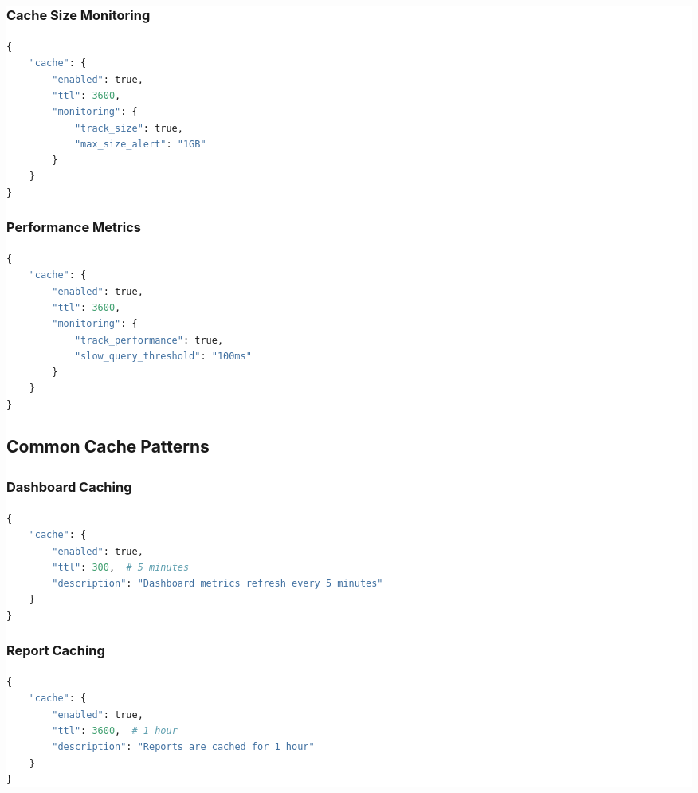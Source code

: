 ### Cache Size Monitoring
```python
{
    "cache": {
        "enabled": true,
        "ttl": 3600,
        "monitoring": {
            "track_size": true,
            "max_size_alert": "1GB"
        }
    }
}
```

### Performance Metrics
```python
{
    "cache": {
        "enabled": true,
        "ttl": 3600,
        "monitoring": {
            "track_performance": true,
            "slow_query_threshold": "100ms"
        }
    }
}
```

## Common Cache Patterns

### Dashboard Caching
```python
{
    "cache": {
        "enabled": true,
        "ttl": 300,  # 5 minutes
        "description": "Dashboard metrics refresh every 5 minutes"
    }
}
```

### Report Caching
```python
{
    "cache": {
        "enabled": true,
        "ttl": 3600,  # 1 hour
        "description": "Reports are cached for 1 hour"
    }
}
```

